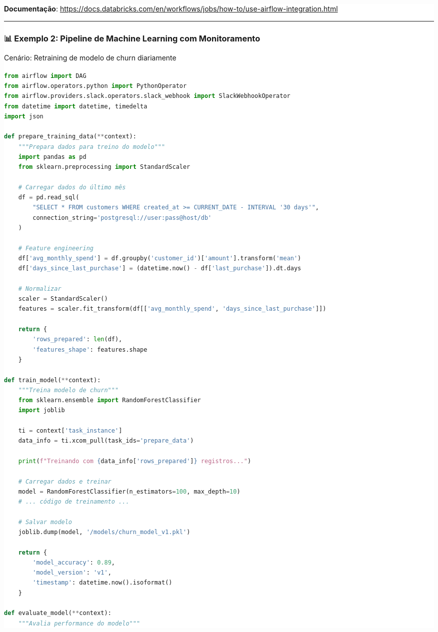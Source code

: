 **Documentação**: https://docs.databricks.com/en/workflows/jobs/how-to/use-airflow-integration.html

---

### 📊 Exemplo 2: Pipeline de Machine Learning com Monitoramento

Cenário: Retraining de modelo de churn diariamente

```python
from airflow import DAG
from airflow.operators.python import PythonOperator
from airflow.providers.slack.operators.slack_webhook import SlackWebhookOperator
from datetime import datetime, timedelta
import json

def prepare_training_data(**context):
    """Prepara dados para treino do modelo"""
    import pandas as pd
    from sklearn.preprocessing import StandardScaler
    
    # Carregar dados do último mês
    df = pd.read_sql(
        "SELECT * FROM customers WHERE created_at >= CURRENT_DATE - INTERVAL '30 days'",
        connection_string='postgresql://user:pass@host/db'
    )
    
    # Feature engineering
    df['avg_monthly_spend'] = df.groupby('customer_id')['amount'].transform('mean')
    df['days_since_last_purchase'] = (datetime.now() - df['last_purchase']).dt.days
    
    # Normalizar
    scaler = StandardScaler()
    features = scaler.fit_transform(df[['avg_monthly_spend', 'days_since_last_purchase']])
    
    return {
        'rows_prepared': len(df),
        'features_shape': features.shape
    }

def train_model(**context):
    """Treina modelo de churn"""
    from sklearn.ensemble import RandomForestClassifier
    import joblib
    
    ti = context['task_instance']
    data_info = ti.xcom_pull(task_ids='prepare_data')
    
    print(f"Treinando com {data_info['rows_prepared']} registros...")
    
    # Carregar dados e treinar
    model = RandomForestClassifier(n_estimators=100, max_depth=10)
    # ... código de treinamento ...
    
    # Salvar modelo
    joblib.dump(model, '/models/churn_model_v1.pkl')
    
    return {
        'model_accuracy': 0.89,
        'model_version': 'v1',
        'timestamp': datetime.now().isoformat()
    }

def evaluate_model(**context):
    """Avalia performance do modelo"""
```